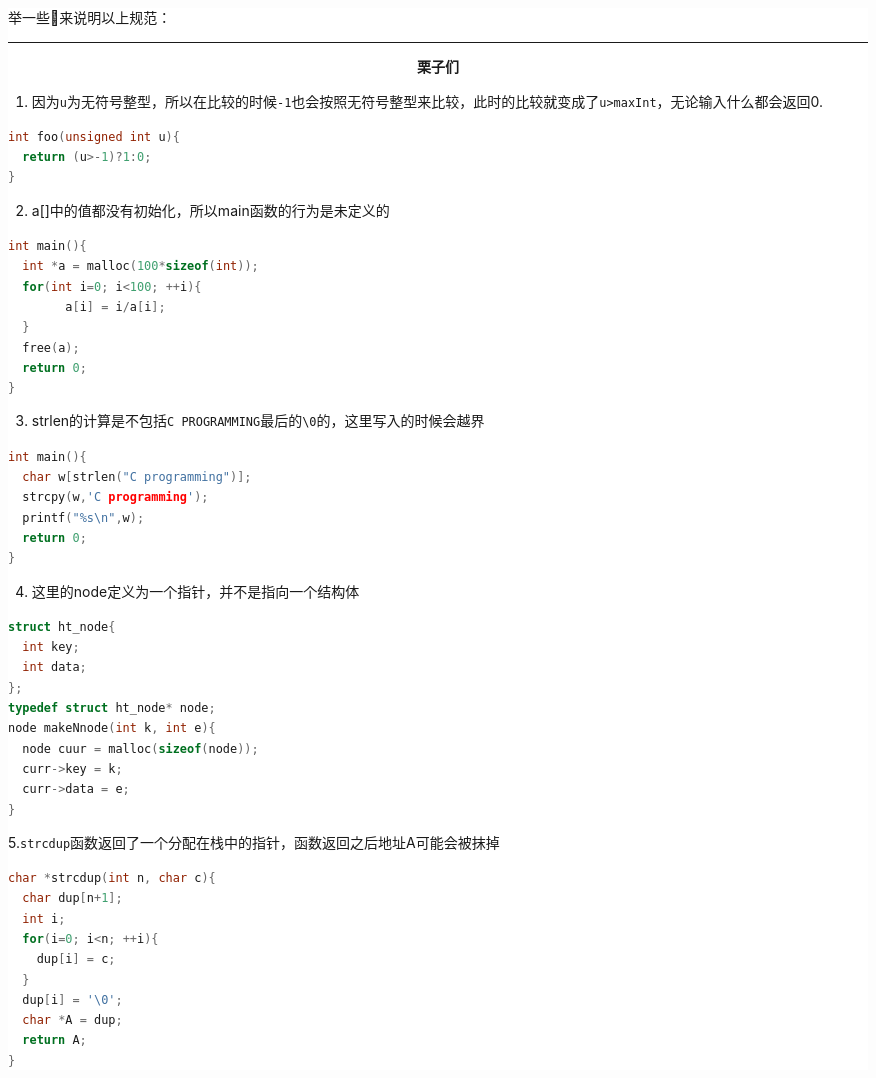 举一些🌰来说明以上规范：

---

<center><b>栗子们</b></center>

1. 因为`u`为无符号整型，所以在比较的时候`-1`也会按照无符号整型来比较，此时的比较就变成了`u>maxInt`，无论输入什么都会返回0.

```c
int foo(unsigned int u){
  return (u>-1)?1:0;
}
```

2. a[]中的值都没有初始化，所以main函数的行为是未定义的

```c
int main(){
  int *a = malloc(100*sizeof(int));
  for(int i=0; i<100; ++i){
		a[i] = i/a[i];
  }
  free(a);
  return 0;
}
```

3. strlen的计算是不包括`C PROGRAMMING`最后的`\0`的，这里写入的时候会越界

```c
int main(){
  char w[strlen("C programming")];
  strcpy(w,'C programming');
  printf("%s\n",w);
  return 0;
}
```

4. 这里的node定义为一个指针，并不是指向一个结构体

```c
struct ht_node{
  int key;
  int data;
};
typedef struct ht_node* node;
node makeNnode(int k, int e){
  node cuur = malloc(sizeof(node));
  curr->key = k;
  curr->data = e;
}
```

5.`strcdup`函数返回了一个分配在栈中的指针，函数返回之后地址A可能会被抹掉

```c
char *strcdup(int n, char c){
  char dup[n+1];
  int i;
  for(i=0; i<n; ++i){
    dup[i] = c;
  }
  dup[i] = '\0';
  char *A = dup;
  return A;
}
```

